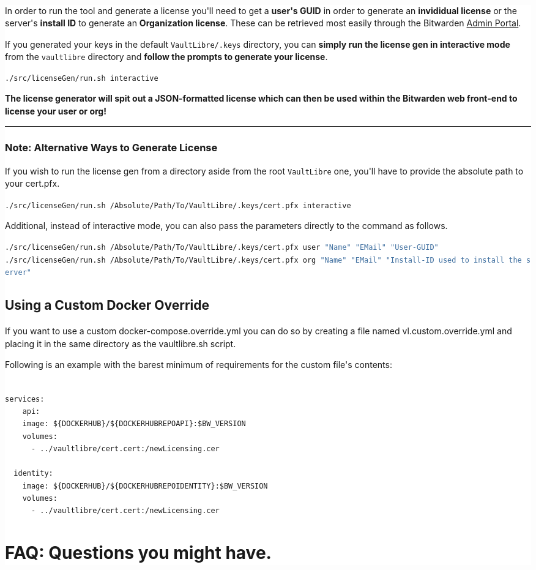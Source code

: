 In order to run the tool and generate a license you'll need to get a **user's GUID** in order to generate an **invididual license** or the server's **install ID** to generate an **Organization license**. These can be retrieved most easily through the Bitwarden [Admin Portal](https://help.bitwarden.com/article/admin-portal/).

If you generated your keys in the default `VaultLibre/.keys` directory, you can **simply run the license gen in interactive mode** from the `vaultlibre` directory and **follow the prompts to generate your license**.

```bash
./src/licenseGen/run.sh interactive
```

**The license generator will spit out a JSON-formatted license which can then be used within the Bitwarden web front-end to license your user or org!**

---

### Note: Alternative Ways to Generate License

If you wish to run the license gen from a directory aside from the root `VaultLibre` one, you'll have to provide the absolute path to your cert.pfx.

```bash
./src/licenseGen/run.sh /Absolute/Path/To/VaultLibre/.keys/cert.pfx interactive
```

Additional, instead of interactive mode, you can also pass the parameters directly to the command as follows.

```bash
./src/licenseGen/run.sh /Absolute/Path/To/VaultLibre/.keys/cert.pfx user "Name" "EMail" "User-GUID"
./src/licenseGen/run.sh /Absolute/Path/To/VaultLibre/.keys/cert.pfx org "Name" "EMail" "Install-ID used to install the server"
```
## Using a Custom Docker Override

If you want to use a custom docker-compose.override.yml you can do so by creating a file named vl.custom.override.yml and placing it in the same directory as the vaultlibre.sh script.

Following is an example with the barest minimum of requirements for the custom file's contents:

```version: '3'

services:
    api:
    image: ${DOCKERHUB}/${DOCKERHUBREPOAPI}:$BW_VERSION
    volumes:
      - ../vaultlibre/cert.cert:/newLicensing.cer

  identity:
    image: ${DOCKERHUB}/${DOCKERHUBREPOIDENTITY}:$BW_VERSION
    volumes:
      - ../vaultlibre/cert.cert:/newLicensing.cer
```

# FAQ: Questions you might have.
